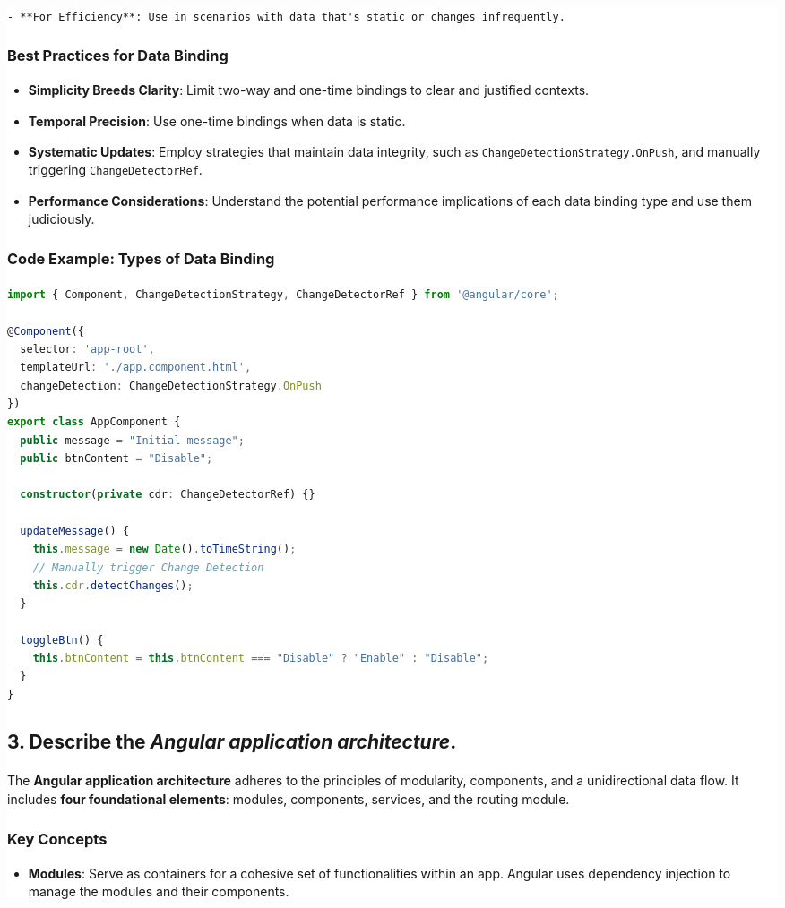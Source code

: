     - **For Efficiency**: Use in scenarios with data that's static or changes infrequently.

### Best Practices for Data Binding

- **Simplicity Breeds Clarity**: Limit two-way and one-time bindings to clear and justified contexts.
  
- **Temporal Precision**: Use one-time bindings when data is static.
  
- **Systematic Updates**: Employ strategies that maintain data integrity, such as `ChangeDetectionStrategy.OnPush`, and manually triggering `ChangeDetectorRef`.

- **Performance Considerations**: Understand the potential performance implications of each data binding type and use them judiciously.

### Code Example: Types of Data Binding

```typescript
import { Component, ChangeDetectionStrategy, ChangeDetectorRef } from '@angular/core';

@Component({
  selector: 'app-root',
  templateUrl: './app.component.html',
  changeDetection: ChangeDetectionStrategy.OnPush
})
export class AppComponent {
  public message = "Initial message";
  public btnContent = "Disable";

  constructor(private cdr: ChangeDetectorRef) {}

  updateMessage() {
    this.message = new Date().toTimeString();
    // Manually trigger Change Detection
    this.cdr.detectChanges();
  }

  toggleBtn() {
    this.btnContent = this.btnContent === "Disable" ? "Enable" : "Disable";
  }
}
```

## 3. Describe the _Angular application architecture_.

The **Angular application architecture** adheres to the principles of modularity, components, and a unidirectional data flow. It includes **four foundational elements**: modules, components, services, and the routing module.

### Key Concepts

- **Modules**: Serve as containers for a cohesive set of functionalities within an app. Angular uses dependency injection to manage the modules and their components.
